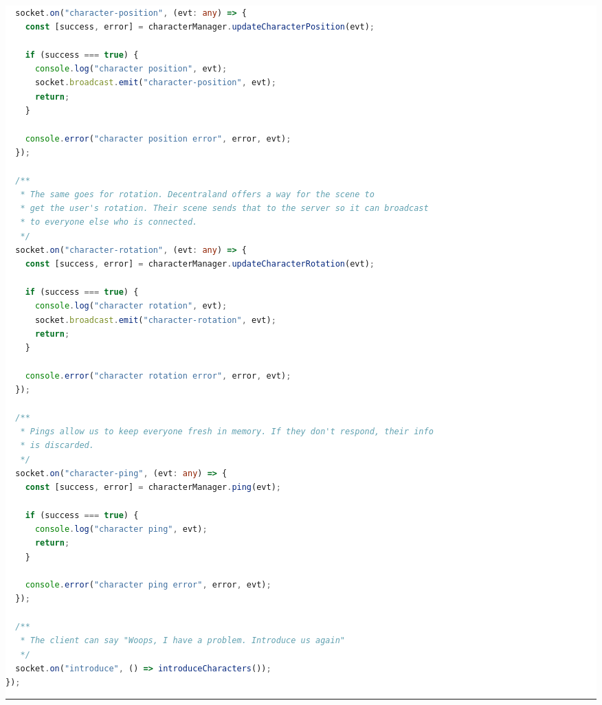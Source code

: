```ts
  socket.on("character-position", (evt: any) => {
    const [success, error] = characterManager.updateCharacterPosition(evt);

    if (success === true) {
      console.log("character position", evt);
      socket.broadcast.emit("character-position", evt);
      return;
    }

    console.error("character position error", error, evt);
  });

  /**
   * The same goes for rotation. Decentraland offers a way for the scene to
   * get the user's rotation. Their scene sends that to the server so it can broadcast
   * to everyone else who is connected.
   */
  socket.on("character-rotation", (evt: any) => {
    const [success, error] = characterManager.updateCharacterRotation(evt);

    if (success === true) {
      console.log("character rotation", evt);
      socket.broadcast.emit("character-rotation", evt);
      return;
    }

    console.error("character rotation error", error, evt);
  });

  /**
   * Pings allow us to keep everyone fresh in memory. If they don't respond, their info
   * is discarded.
   */
  socket.on("character-ping", (evt: any) => {
    const [success, error] = characterManager.ping(evt);

    if (success === true) {
      console.log("character ping", evt);
      return;
    }

    console.error("character ping error", error, evt);
  });

  /**
   * The client can say "Woops, I have a problem. Introduce us again"
   */
  socket.on("introduce", () => introduceCharacters());
});
```

---